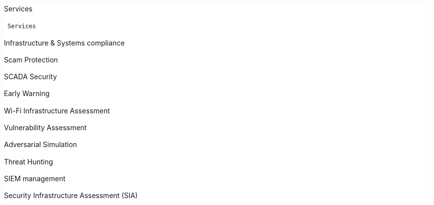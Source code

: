 

Services



     Services  


Infrastructure & Systems compliance







Scam Protection







SCADA Security







Early Warning







Wi-Fi Infrastructure Assessment







Vulnerability Assessment







Adversarial Simulation







Threat Hunting







SIEM management







Security Infrastructure Assessment (SIA)
